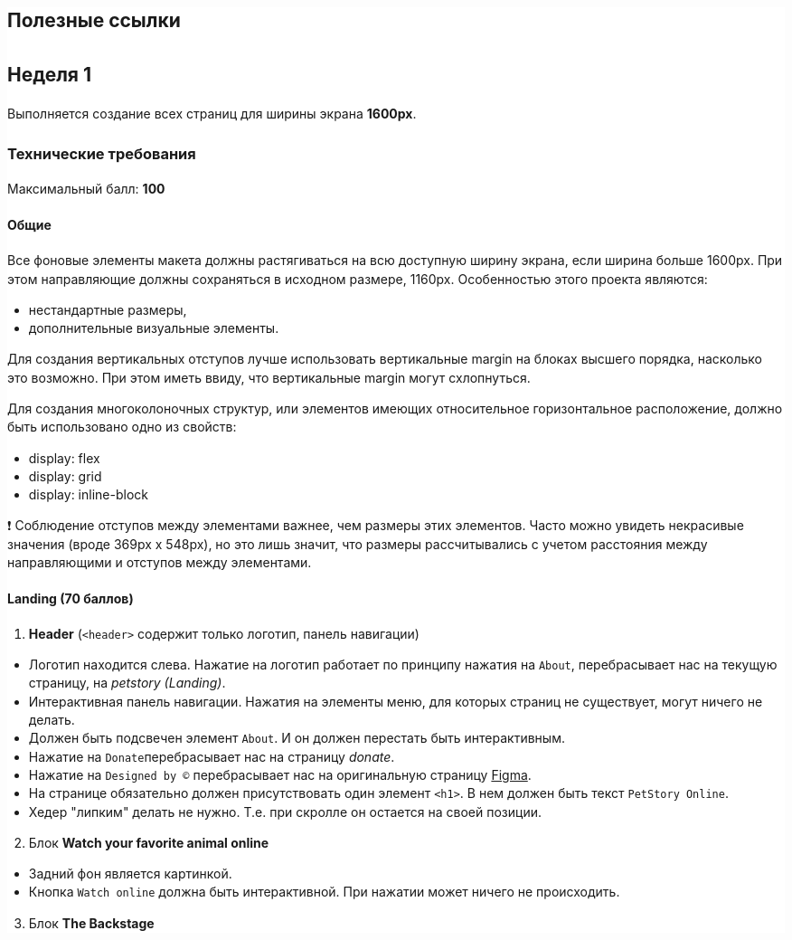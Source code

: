 ## Полезные ссылки

## Неделя 1

Выполняется создание всех страниц для ширины экрана **1600px**.

### Технические требования

Максимальный балл: **100**

#### Общие

Все фоновые элементы макета должны растягиваться на всю доступную ширину экрана, если ширина больше 1600px. При этом направляющие должны сохраняться в исходном размере, 1160px. Особенностью этого проекта являются:

- нестандартные размеры,
- дополнительные визуальные элементы.

Для создания вертикальных отступов лучше использовать вертикальные margin на блоках высшего порядка, насколько это возможно. При этом иметь ввиду, что вертикальные margin могут схлопнуться.

Для создания многоколоночных структур, или элементов имеющих относительное горизонтальное расположение, должно быть использовано одно из свойств:

- display: flex
- display: grid
- display: inline-block

❗ Соблюдение отступов между элементами важнее, чем размеры этих элементов. Часто можно увидеть некрасивые значения (вроде 369px х 548px), но это лишь значит, что размеры рассчитывались с учетом расстояния между направляющими и отступов между элементами.

#### Landing (70 баллов)

1. **Header** (`<header>` содержит только логотип, панель навигации)

- Логотип находится слева. Нажатие на логотип работает по принципу нажатия на `About`, перебрасывает нас на текущую страницу, на _petstory (Landing)_.
- Интерактивная панель навигации. Нажатия на элементы меню, для которых страниц не существует, могут ничего не делать.
- Должен быть подсвечен элемент `About`. И он должен перестать быть интерактивным.
- Нажатие на `Donate`перебрасывает нас на страницу _donate_.
- Нажатие на `Designed by ©` перебрасывает нас на оригинальную страницу [Figma](https://www.figma.com/file/jfEFwkXVj1WRq7sUHDr8os/PetStory-online).
- На странице обязательно должен присутствовать один элемент `<h1>`. В нем должен быть текст `PetStory Online`.
- Хедер "липким" делать не нужно. Т.е. при скролле он остается на своей позиции.

2. Блок **Watch your favorite animal online**

- Задний фон является картинкой.
- Кнопка `Watch online` должна быть интерактивной. При нажатии может ничего не происходить.

3. Блок **The Backstage**
